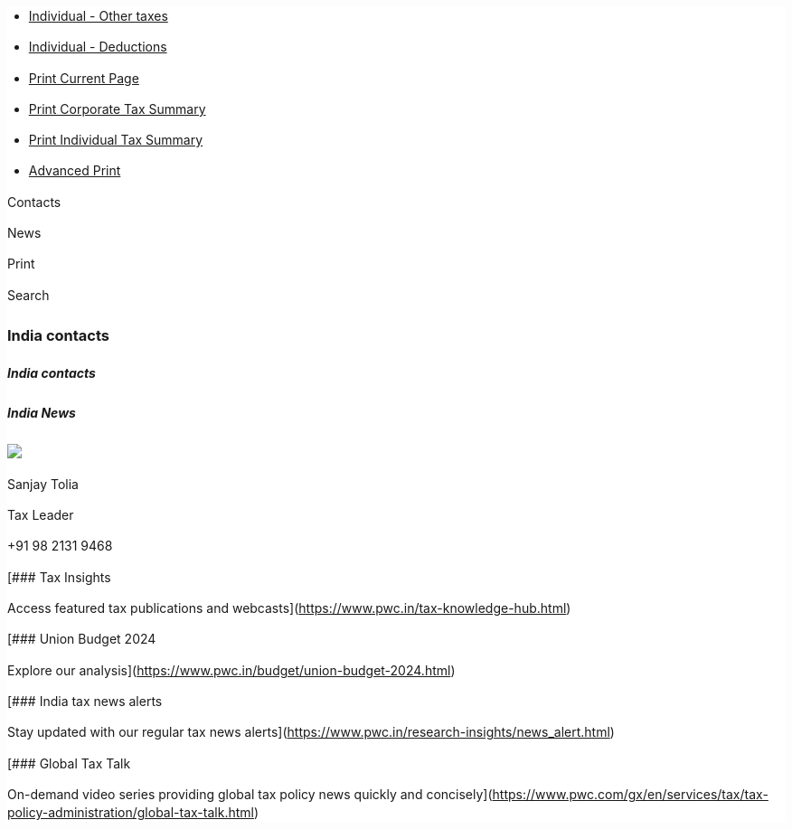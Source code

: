 
* [Individual - Other taxes](../../india%3FtopicTypeId=2b4630b1-09c2-40e5-8405-1d8e4bb7f38c.html)
* [Individual - Deductions](deductions.html)





* [Print Current Page](income-determination.html#)
* [Print Corporate Tax Summary](income-determination.html#)
* [Print Individual Tax Summary](income-determination.html#)
* [Advanced Print](income-determination.html#)

 Contacts


 News


 Print


 Search





### India contacts

##### India contacts



##### India News



![](../../-/media/world-wide-tax-summaries/indiasanjay-toliaindia--sanjay-toliajpg20210806125306130.ashx%3Frev=f393297073ba484790b1b93fa5cb1bc7&revision=f3932970-73ba-4847-90b1-b93fa5cb1bc7&hash=2D915EB687C69B9A6709A1D103733BAA6FD9A0AE)

Sanjay Tolia

Tax Leader

+91 98 2131 9468







[### Tax Insights

Access featured tax publications and webcasts](https://www.pwc.in/tax-knowledge-hub.html)

[### Union Budget 2024

Explore our analysis](https://www.pwc.in/budget/union-budget-2024.html)

[### India tax news alerts

Stay updated with our regular tax news alerts](https://www.pwc.in/research-insights/news_alert.html)

[### Global Tax Talk

On-demand video series providing global tax policy news quickly and concisely](https://www.pwc.com/gx/en/services/tax/tax-policy-administration/global-tax-talk.html)
